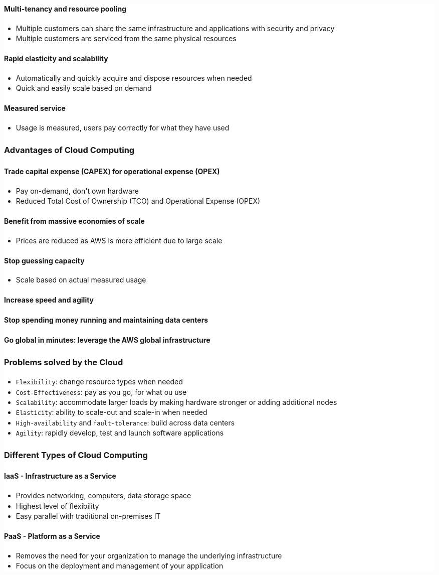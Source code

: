 #### Multi-tenancy and resource pooling
* Multiple customers can share the same infrastructure and applications with security and privacy
* Multiple customers are serviced from the same physical resources

#### Rapid elasticity and scalability
* Automatically and quickly acquire and dispose resources when needed
* Quick and easily scale based on demand

#### Measured service
* Usage is measured, users pay correctly for what they have used

<a name="advantages-of-cloud-computing"></a>
### Advantages of Cloud Computing
#### Trade capital expense (CAPEX) for operational expense (OPEX)
* Pay on-demand, don't own hardware
* Reduced Total Cost of Ownership (TCO) and Operational Expense (OPEX)

#### Benefit from massive economies of scale
* Prices are reduced as AWS is more efficient due to large scale

#### Stop guessing capacity
* Scale based on actual measured usage

#### Increase speed and agility

#### Stop spending money running and maintaining data centers

#### Go global in minutes: leverage the AWS global infrastructure

<a name="problems-solved-by-the-cloud"></a>
### Problems solved by the Cloud
* `Flexibility`: change resource types when needed
* `Cost-Effectiveness`: pay as you go, for what ou use
* `Scalability`: accommodate larger loads by making hardware stronger or adding additional nodes
* `Elasticity`: ability to scale-out and scale-in when needed
* `High-availability` and `fault-tolerance`: build across data centers
* `Agility`: rapidly develop, test and launch software applications

<a name="different-types-of-cloud-computing"></a>
### Different Types of Cloud Computing

#### IaaS - Infrastructure as a Service
* Provides networking, computers, data storage space
* Highest level of flexibility
* Easy parallel with traditional on-premises IT

#### PaaS - Platform as a Service
* Removes the need for your organization to manage the underlying infrastructure
* Focus on the deployment and management of your application
